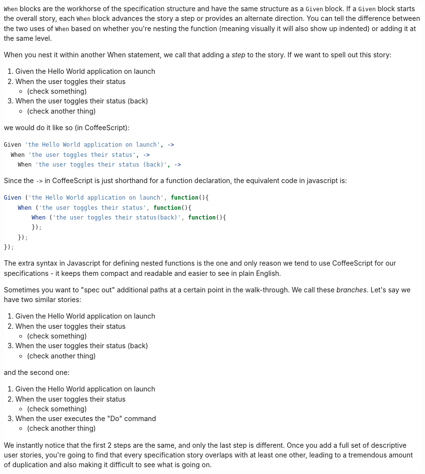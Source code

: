 `When` blocks are the workhorse of the specification structure and have the same structure as a `Given` block. If a `Given` block starts the overall story, each `When` block advances the story a step or provides an alternate direction. You can tell the difference between the two uses of `When` based on whether you're nesting the function (meaning visually it will also show up indented) or adding it at the same level.

When you nest it within another When statement, we call that adding a *step* to the story. If we want to spell out this story:
 1. Given the Hello World application on launch
 2. When the user toggles their status
    * (check something)
 4. When the user toggles their status (back)
    * (check another thing)

we would do it like so (in CoffeeScript):

```CoffeeScript
Given 'the Hello World application on launch', ->
  When 'the user toggles their status', ->
    When 'the user toggles their status (back)', ->
```

Since the `->` in CoffeeScript is just shorthand for a function declaration, the equivalent code in javascript is:

```javascript
Given ('the Hello World application on launch', function(){
    When ('the user toggles their status', function(){
        When ('the user toggles their status(back)', function(){
        });
    });
});
```

The extra syntax in Javascript for defining nested functions is the one and only reason we tend to use CoffeeScript for our specifications - it keeps them compact and readable and easier to see in plain English.

Sometimes you want to "spec out" additional paths at a certain point in the walk-through. We call these *branches*. Let's say we have two similar stories:
 1. Given the Hello World application on launch
 2. When the user toggles their status
    * (check something)
 4. When the user toggles their status (back)
    * (check another thing)

and the second one:
 1. Given the Hello World application on launch
 2. When the user toggles their status
    * (check something)
 4. When the user executes the "Do" command
    * (check another thing)

We instantly notice that the first 2 steps are the same, and only the last step is different. Once you add a full set of descriptive user stories, you're going to find that every specification story overlaps with at least one other, leading to a tremendous amount of duplication and also making it difficult to see what is going on.
